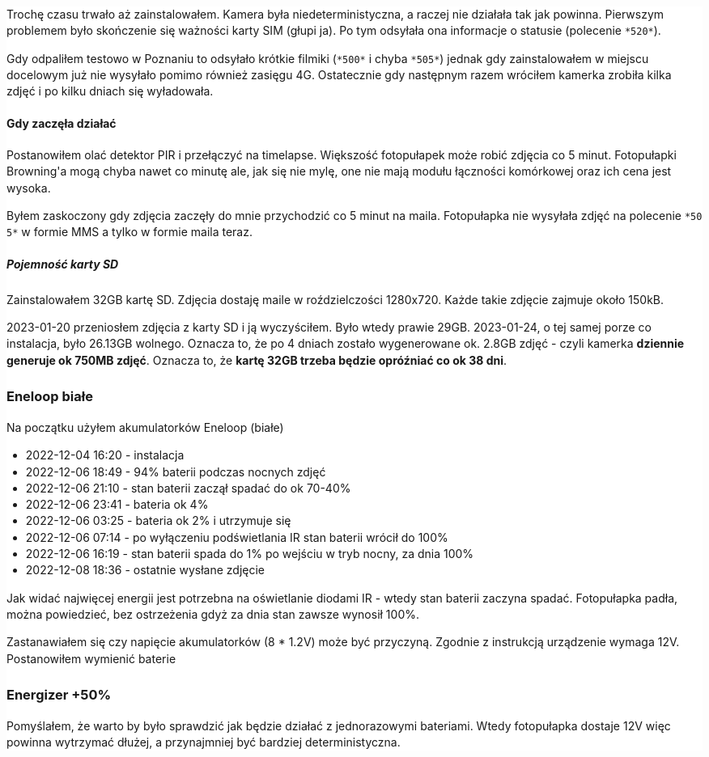 Trochę czasu trwało aż zainstalowałem. Kamera była niedeterministyczna, a raczej
nie działała tak jak powinna. Pierwszym problemem było skończenie się ważności
karty SIM (głupi ja). Po tym odsyłała ona informacje o statusie (polecenie `*520*`).

Gdy odpaliłem testowo w Poznaniu to odsyłało krótkie filmiki (`*500*` i chyba `*505*`)
jednak gdy zainstalowałem w miejscu docelowym już nie wysyłało pomimo również
zasięgu 4G. Ostatecznie gdy następnym razem wróciłem kamerka zrobiła kilka
zdjęć i po kilku dniach się wyładowała.

#### Gdy zaczęła działać

Postanowiłem olać detektor PIR i przełączyć na timelapse. Większość fotopułapek
może robić zdjęcia co 5 minut. Fotopułapki Browning'a mogą chyba nawet co minutę
ale, jak się nie mylę, one nie mają modułu łączności komórkowej oraz ich
cena jest wysoka.

Byłem zaskoczony gdy zdjęcia zaczęły do mnie przychodzić co 5 minut na maila.
Fotopułapka nie wysyłała zdjęć na polecenie `*505*` w formie MMS a tylko w formie
maila teraz.

##### Pojemność karty SD

Zainstalowałem 32GB kartę SD. Zdjęcia dostaję maile w roździelczości 1280x720.
Każde takie zdjęcie zajmuje około 150kB.

2023-01-20 przeniosłem zdjęcia z karty SD i ją wyczyściłem. Było wtedy prawie 29GB.
2023-01-24, o tej samej porze co instalacja, było 26.13GB wolnego. Oznacza to,
że po 4 dniach zostało wygenerowane ok. 2.8GB zdjęć - czyli kamerka
**dziennie generuje ok 750MB zdjęć**. Oznacza to, że
**kartę 32GB trzeba będzie opróźniać co ok 38 dni**.

### Eneloop białe

Na początku użyłem akumulatorków Eneloop (białe)

* 2022-12-04 16:20 - instalacja
* 2022-12-06 18:49 - 94% baterii podczas nocnych zdjęć
* 2022-12-06 21:10 - stan baterii zaczął spadać do ok 70-40%
* 2022-12-06 23:41 - bateria ok 4%
* 2022-12-06 03:25 - bateria ok 2% i utrzymuje się
* 2022-12-06 07:14 - po wyłączeniu podświetlania IR stan baterii wrócił do 100%
* 2022-12-06 16:19 - stan baterii spada do 1% po wejściu w tryb nocny, za dnia 100%
* 2022-12-08 18:36 - ostatnie wysłane zdjęcie

Jak widać najwięcej energii jest potrzebna na oświetlanie diodami IR - wtedy
stan baterii zaczyna spadać. Fotopułapka padła, można powiedzieć, bez
ostrzeżenia gdyż za dnia stan zawsze wynosił 100%.

Zastanawiałem się czy napięcie akumulatorków (8 * 1.2V) może być przyczyną.
Zgodnie z instrukcją urządzenie wymaga 12V. Postanowiłem wymienić baterie

### Energizer +50%

Pomyślałem, że warto by było sprawdzić jak będzie działać z jednorazowymi
bateriami. Wtedy fotopułapka dostaje 12V więc powinna wytrzymać dłużej,
a przynajmniej być bardziej deterministyczna.
